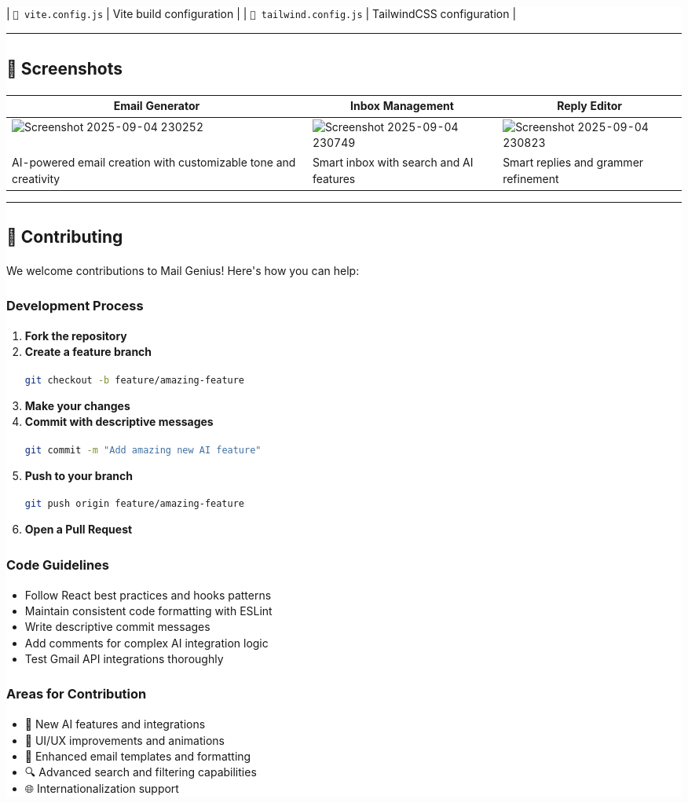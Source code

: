 | `📄 vite.config.js` | Vite build configuration |
| `📄 tailwind.config.js` | TailwindCSS configuration |

---

## 📸 Screenshots

| Email Generator | Inbox Management | Reply Editor |
|----------------|------------------|-------------|
| <img width="1918" height="864" alt="Screenshot 2025-09-04 230252" src="https://github.com/user-attachments/assets/899312ac-fd81-4426-a994-1f08138c6ea1" /> | <img width="1919" height="860" alt="Screenshot 2025-09-04 230749" src="https://github.com/user-attachments/assets/8bba2c76-153c-484e-b7d9-2a2f6cb46f9f" /> | <img width="1299" height="801" alt="Screenshot 2025-09-04 230823" src="https://github.com/user-attachments/assets/6ac5b541-3b15-447c-a6c1-ceec286fe838" /> |
| AI-powered email creation with customizable tone and creativity | Smart inbox with search and AI features | Smart replies and grammer refinement |

---

## 🤝 Contributing

We welcome contributions to Mail Genius! Here's how you can help:

### Development Process

1. **Fork the repository**
2. **Create a feature branch**
   ```bash
   git checkout -b feature/amazing-feature
   ```
3. **Make your changes**
4. **Commit with descriptive messages**
   ```bash
   git commit -m "Add amazing new AI feature"
   ```
5. **Push to your branch**
   ```bash
   git push origin feature/amazing-feature
   ```
6. **Open a Pull Request**

### Code Guidelines

- Follow React best practices and hooks patterns
- Maintain consistent code formatting with ESLint
- Write descriptive commit messages
- Add comments for complex AI integration logic
- Test Gmail API integrations thoroughly

### Areas for Contribution

- 🔧 New AI features and integrations
- 🎨 UI/UX improvements and animations
- 📧 Enhanced email templates and formatting
- 🔍 Advanced search and filtering capabilities
- 🌐 Internationalization support
